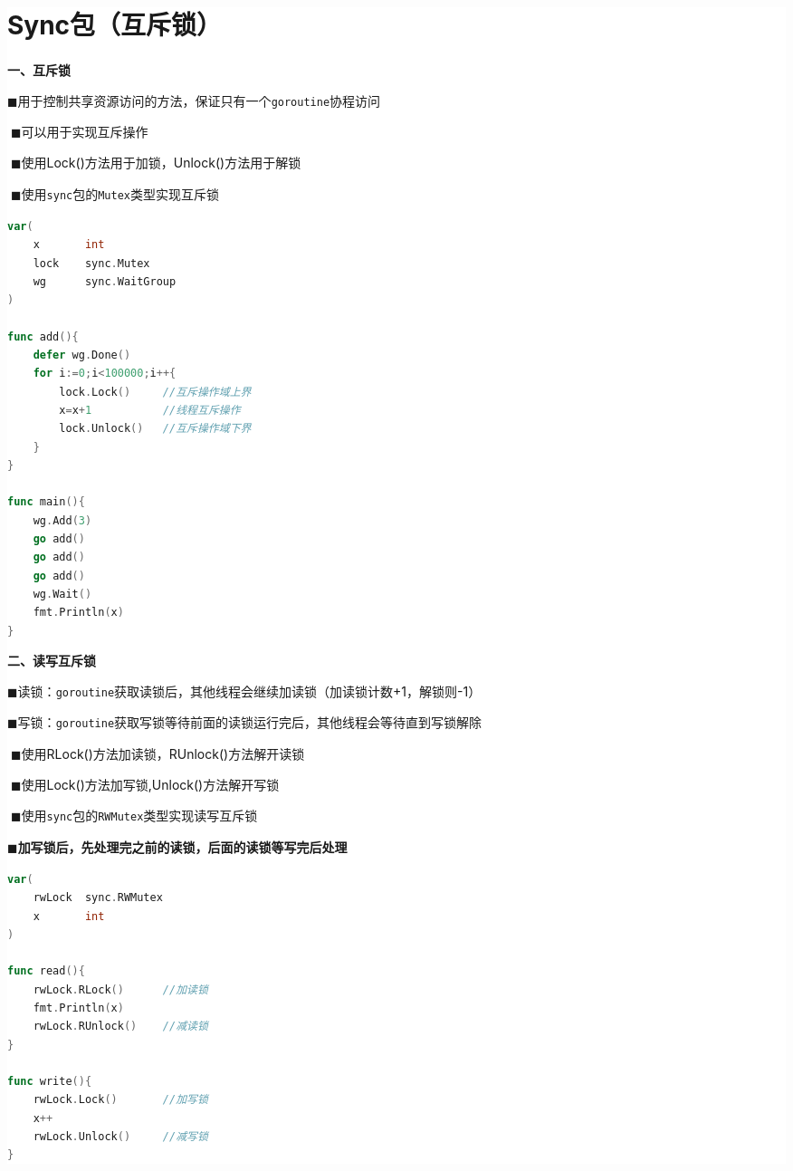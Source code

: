 # Sync包（互斥锁）

**一、互斥锁**

​		◼用于控制共享资源访问的方法，保证只有一个`goroutine`协程访问

​		◼可以用于实现互斥操作

​		◼使用Lock()方法用于加锁，Unlock()方法用于解锁

​		◼使用`sync`包的`Mutex`类型实现互斥锁

```go
var(
	x 		int
    lock 	sync.Mutex
    wg 		sync.WaitGroup
)

func add(){
    defer wg.Done()
    for i:=0;i<100000;i++{
        lock.Lock()		//互斥操作域上界
        x=x+1			//线程互斥操作
        lock.Unlock()	//互斥操作域下界
    }
}

func main(){
    wg.Add(3)
    go add()
    go add()
    go add()
    wg.Wait()
    fmt.Println(x)
}
```

**二、读写互斥锁**

​		◼读锁：`goroutine`获取读锁后，其他线程会继续加读锁（加读锁计数+1，解锁则-1）

​		◼写锁：`goroutine`获取写锁等待前面的读锁运行完后，其他线程会等待直到写锁解除

​		◼使用RLock()方法加读锁，RUnlock()方法解开读锁

​		◼使用Lock()方法加写锁,Unlock()方法解开写锁

​		◼使用`sync`包的`RWMutex`类型实现读写互斥锁

​		◼**加写锁后，先处理完之前的读锁，后面的读锁等写完后处理**

```go
var(
	rwLock 	sync.RWMutex
    x		int
)

func read(){
    rwLock.RLock()		//加读锁
    fmt.Println(x)
    rwLock.RUnlock()	//减读锁
}

func write(){
    rwLock.Lock()		//加写锁
    x++
    rwLock.Unlock()		//减写锁
}
```